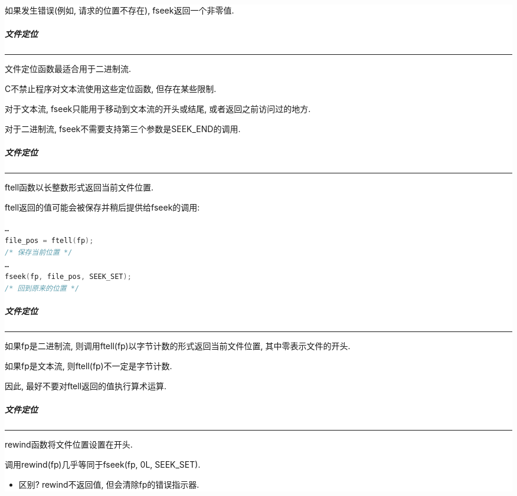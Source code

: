 如果发生错误(例如, 请求的位置不存在), fseek返回一个非零值. 





##### 文件定位

---

文件定位函数最适合用于二进制流. 

C不禁止程序对文本流使用这些定位函数, 但存在某些限制. 

对于文本流, fseek只能用于移动到文本流的开头或结尾, 或者返回之前访问过的地方. 

对于二进制流, fseek不需要支持第三个参数是SEEK_END的调用. 





##### 文件定位

---

ftell函数以长整数形式返回当前文件位置. 

ftell返回的值可能会被保存并稍后提供给fseek的调用:  
```C
…
file_pos = ftell(fp);
/* 保存当前位置 */
…
fseek(fp, file_pos, SEEK_SET);
/* 回到原来的位置 */
```





##### 文件定位

---

如果fp是二进制流, 则调用ftell(fp)以字节计数的形式返回当前文件位置, 其中零表示文件的开头. 

如果fp是文本流, 则ftell(fp)不一定是字节计数. 

因此, 最好不要对ftell返回的值执行算术运算. 





##### 文件定位

---

rewind函数将文件位置设置在开头. 

调用rewind(fp)几乎等同于fseek(fp, 0L, SEEK_SET). 
- 区别? rewind不返回值, 但会清除fp的错误指示器. 

